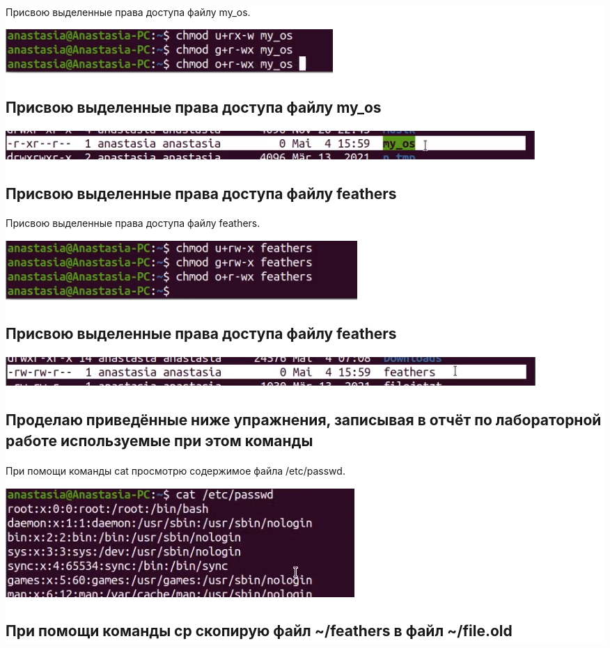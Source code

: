 Присвою выделенные права доступа файлу my_os.

![Присвою выделенные права доступа файлу my_os.](../report/image/lab05_29.png)

## Присвою выделенные права доступа файлу my_os

![Присвою выделенные права доступа файлу my_os.](../report/image/lab05_30.png)

## Присвою выделенные права доступа файлу feathers

Присвою выделенные права доступа файлу feathers.

![Присвою выделенные права доступа файлу feathers.](../report/image/lab05_31.png)

## Присвою выделенные права доступа файлу feathers

![Присвою выделенные права доступа файлу feathers.](../report/image/lab05_32.png)

## Проделаю приведённые ниже упражнения, записывая в отчёт по лабораторной работе используемые при этом команды

При помощи команды cat просмотрю содержимое файла /etc/passwd.

![При помощи команды cat просмотрю содержимое файла /etc/passwd.](../report/image/lab05_33.png)

## При помощи команды cp скопирую файл ~/feathers в файл ~/file.old
